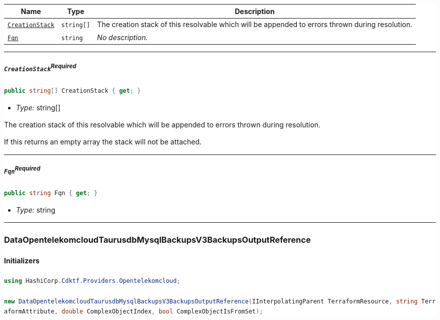 | **Name** | **Type** | **Description** |
| --- | --- | --- |
| <code><a href="#@cdktf/provider-opentelekomcloud.dataOpentelekomcloudTaurusdbMysqlBackupsV3.DataOpentelekomcloudTaurusdbMysqlBackupsV3BackupsList.property.creationStack">CreationStack</a></code> | <code>string[]</code> | The creation stack of this resolvable which will be appended to errors thrown during resolution. |
| <code><a href="#@cdktf/provider-opentelekomcloud.dataOpentelekomcloudTaurusdbMysqlBackupsV3.DataOpentelekomcloudTaurusdbMysqlBackupsV3BackupsList.property.fqn">Fqn</a></code> | <code>string</code> | *No description.* |

---

##### `CreationStack`<sup>Required</sup> <a name="CreationStack" id="@cdktf/provider-opentelekomcloud.dataOpentelekomcloudTaurusdbMysqlBackupsV3.DataOpentelekomcloudTaurusdbMysqlBackupsV3BackupsList.property.creationStack"></a>

```csharp
public string[] CreationStack { get; }
```

- *Type:* string[]

The creation stack of this resolvable which will be appended to errors thrown during resolution.

If this returns an empty array the stack will not be attached.

---

##### `Fqn`<sup>Required</sup> <a name="Fqn" id="@cdktf/provider-opentelekomcloud.dataOpentelekomcloudTaurusdbMysqlBackupsV3.DataOpentelekomcloudTaurusdbMysqlBackupsV3BackupsList.property.fqn"></a>

```csharp
public string Fqn { get; }
```

- *Type:* string

---


### DataOpentelekomcloudTaurusdbMysqlBackupsV3BackupsOutputReference <a name="DataOpentelekomcloudTaurusdbMysqlBackupsV3BackupsOutputReference" id="@cdktf/provider-opentelekomcloud.dataOpentelekomcloudTaurusdbMysqlBackupsV3.DataOpentelekomcloudTaurusdbMysqlBackupsV3BackupsOutputReference"></a>

#### Initializers <a name="Initializers" id="@cdktf/provider-opentelekomcloud.dataOpentelekomcloudTaurusdbMysqlBackupsV3.DataOpentelekomcloudTaurusdbMysqlBackupsV3BackupsOutputReference.Initializer"></a>

```csharp
using HashiCorp.Cdktf.Providers.Opentelekomcloud;

new DataOpentelekomcloudTaurusdbMysqlBackupsV3BackupsOutputReference(IInterpolatingParent TerraformResource, string TerraformAttribute, double ComplexObjectIndex, bool ComplexObjectIsFromSet);
```
